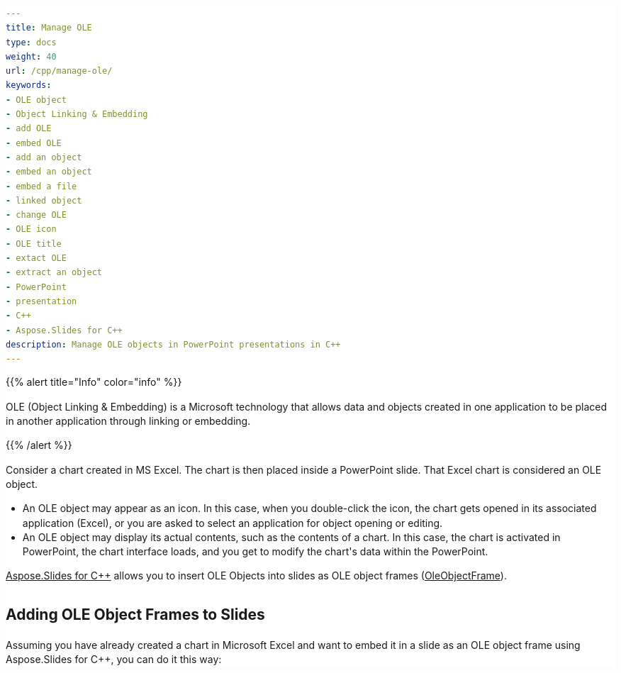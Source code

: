 ```yaml
---
title: Manage OLE
type: docs
weight: 40
url: /cpp/manage-ole/
keywords:
- OLE object
- Object Linking & Embedding
- add OLE
- embed OLE
- add an object
- embed an object
- embed a file
- linked object
- change OLE
- OLE icon
- OLE title
- extact OLE
- extract an object
- PowerPoint 
- presentation
- C++
- Aspose.Slides for C++
description: Manage OLE objects in PowerPoint presentations in C++
---
```


{{% alert title="Info" color="info" %}}

OLE (Object Linking & Embedding) is a Microsoft technology that allows data and objects created in one application to be placed in another application through linking or embedding. 

{{% /alert %}} 

Consider a chart created in MS Excel. The chart is then placed inside a PowerPoint slide. That Excel chart is considered an OLE object. 

- An OLE object may appear as an icon. In this case, when you double-click the icon, the chart gets opened in its associated application (Excel), or you are asked to select an application for object opening or editing. 
- An OLE object may display its actual contents, such as the contents of a chart. In this case, the chart is activated in PowerPoint, the chart interface loads, and you get to modify the chart's data within the PowerPoint.

[Aspose.Slides for C++](https://products.aspose.com/slides/cpp/) allows you to insert OLE Objects into slides as OLE object frames ([OleObjectFrame](https://reference.aspose.com/slides/cpp/aspose.slides/oleobjectframe/)).

## **Adding OLE Object Frames to Slides**

Assuming you have already created a chart in Microsoft Excel and want to embed it in a slide as an OLE object frame using Aspose.Slides for C++, you can do it this way:
